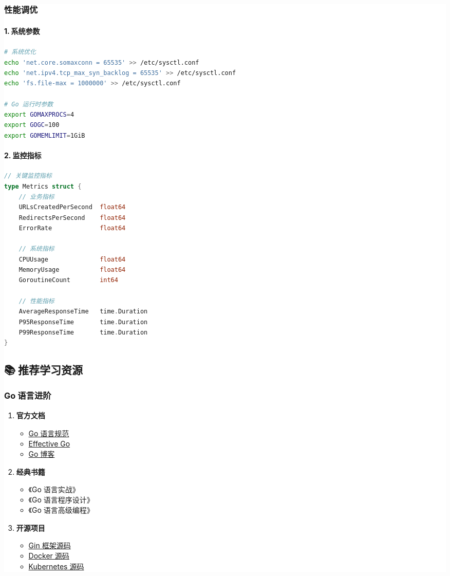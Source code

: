 ### 性能调优

#### 1. 系统参数
```bash
# 系统优化
echo 'net.core.somaxconn = 65535' >> /etc/sysctl.conf
echo 'net.ipv4.tcp_max_syn_backlog = 65535' >> /etc/sysctl.conf
echo 'fs.file-max = 1000000' >> /etc/sysctl.conf

# Go 运行时参数
export GOMAXPROCS=4
export GOGC=100
export GOMEMLIMIT=1GiB
```

#### 2. 监控指标
```go
// 关键监控指标
type Metrics struct {
    // 业务指标
    URLsCreatedPerSecond  float64
    RedirectsPerSecond    float64
    ErrorRate             float64
    
    // 系统指标
    CPUUsage              float64
    MemoryUsage           float64
    GoroutineCount        int64
    
    // 性能指标
    AverageResponseTime   time.Duration
    P95ResponseTime       time.Duration
    P99ResponseTime       time.Duration
}
```

## 📚 推荐学习资源

### Go 语言进阶

1. **官方文档**
   - [Go 语言规范](https://golang.org/ref/spec)
   - [Effective Go](https://golang.org/doc/effective_go.html)
   - [Go 博客](https://blog.golang.org/)

2. **经典书籍**
   - 《Go 语言实战》
   - 《Go 语言程序设计》
   - 《Go 语言高级编程》

3. **开源项目**
   - [Gin 框架源码](https://github.com/gin-gonic/gin)
   - [Docker 源码](https://github.com/docker/docker)
   - [Kubernetes 源码](https://github.com/kubernetes/kubernetes)
